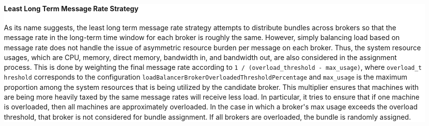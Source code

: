 #### Least Long Term Message Rate Strategy

As its name suggests, the least long term message rate strategy attempts to distribute bundles across brokers so that
the message rate in the long-term time window for each broker is roughly the same. However, simply balancing load based
on message rate does not handle the issue of asymmetric resource burden per message on each broker. Thus, the system
resource usages, which are CPU, memory, direct memory, bandwidth in, and bandwidth out, are also considered in the
assignment process. This is done by weighting the final message rate according to
`1 / (overload_threshold - max_usage)`, where `overload_threshold` corresponds to the configuration
`loadBalancerBrokerOverloadedThresholdPercentage` and `max_usage` is the maximum proportion among the system resources
that is being utilized by the candidate broker. This multiplier ensures that machines with are being more heavily taxed
by the same message rates will receive less load. In particular, it tries to ensure that if one machine is overloaded,
then all machines are approximately overloaded. In the case in which a broker's max usage exceeds the overload
threshold, that broker is not considered for bundle assignment. If all brokers are overloaded, the bundle is randomly
assigned.

